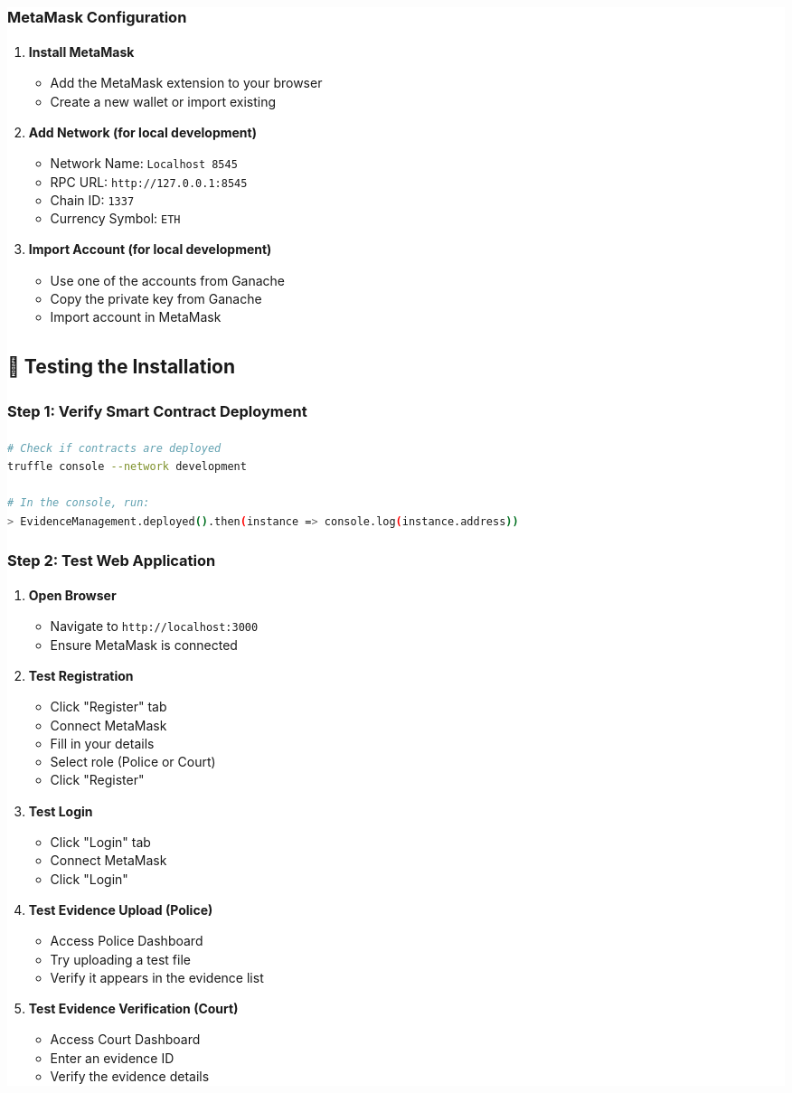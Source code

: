 ### **MetaMask Configuration**

1. **Install MetaMask**
   - Add the MetaMask extension to your browser
   - Create a new wallet or import existing

2. **Add Network (for local development)**
   - Network Name: `Localhost 8545`
   - RPC URL: `http://127.0.0.1:8545`
   - Chain ID: `1337`
   - Currency Symbol: `ETH`

3. **Import Account (for local development)**
   - Use one of the accounts from Ganache
   - Copy the private key from Ganache
   - Import account in MetaMask

## 🧪 Testing the Installation

### **Step 1: Verify Smart Contract Deployment**

```bash
# Check if contracts are deployed
truffle console --network development

# In the console, run:
> EvidenceManagement.deployed().then(instance => console.log(instance.address))
```

### **Step 2: Test Web Application**

1. **Open Browser**
   - Navigate to `http://localhost:3000`
   - Ensure MetaMask is connected

2. **Test Registration**
   - Click "Register" tab
   - Connect MetaMask
   - Fill in your details
   - Select role (Police or Court)
   - Click "Register"

3. **Test Login**
   - Click "Login" tab
   - Connect MetaMask
   - Click "Login"

4. **Test Evidence Upload (Police)**
   - Access Police Dashboard
   - Try uploading a test file
   - Verify it appears in the evidence list

5. **Test Evidence Verification (Court)**
   - Access Court Dashboard
   - Enter an evidence ID
   - Verify the evidence details
